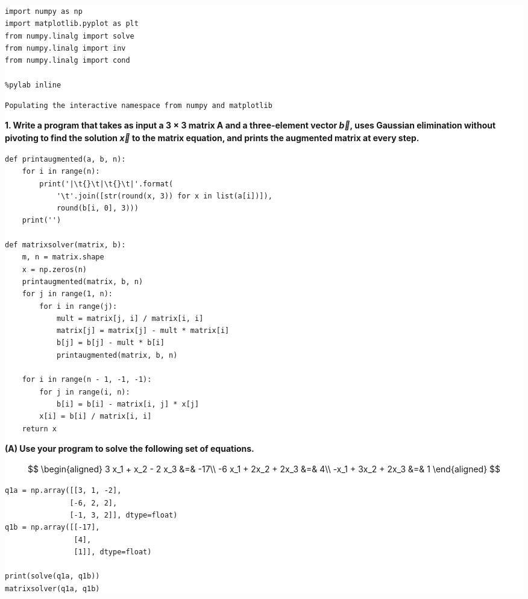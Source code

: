 ```
import numpy as np
import matplotlib.pyplot as plt
from numpy.linalg import solve
from numpy.linalg import inv
from numpy.linalg import cond

%pylab inline
```

    Populating the interactive namespace from numpy and matplotlib


**1. Write a program that takes as input a $3 \times 3$ matrix $\mathbf{A}$ and a three-element vector $\vec{b}$, uses Gaussian elimination without pivoting to find the solution $\vec{x}$ to the matrix equation, and prints the augmented matrix at every step.**


```
def printaugmented(a, b, n):
    for i in range(n):
        print('|\t{}\t|\t{}\t|'.format(
            '\t'.join([str(round(x, 3)) for x in list(a[i])]),
            round(b[i, 0], 3)))
    print('')

def matrixsolver(matrix, b):
    m, n = matrix.shape
    x = np.zeros(n)
    printaugmented(matrix, b, n)
    for j in range(1, n):
        for i in range(j):
            mult = matrix[j, i] / matrix[i, i]
            matrix[j] = matrix[j] - mult * matrix[i]
            b[j] = b[j] - mult * b[i]
            printaugmented(matrix, b, n)
            
    for i in range(n - 1, -1, -1):
        for j in range(i, n):
            b[i] = b[i] - matrix[i, j] * x[j]
        x[i] = b[i] / matrix[i, i]
    return x
```

**(A) Use your program to solve the following set of equations.**

$$
\begin{aligned}
3 x_1 + x_2 - 2 x_3 &=& -17\\
-6 x_1 + 2x_2 + 2x_3 &=& 4\\
-x_1 + 3x_2 + 2x_3 &=& 1
\end{aligned}
$$


```
q1a = np.array([[3, 1, -2],
               [-6, 2, 2],
               [-1, 3, 2]], dtype=float)
q1b = np.array([[-17],
                [4],
                [1]], dtype=float)

print(solve(q1a, q1b))
matrixsolver(q1a, q1b)
```
